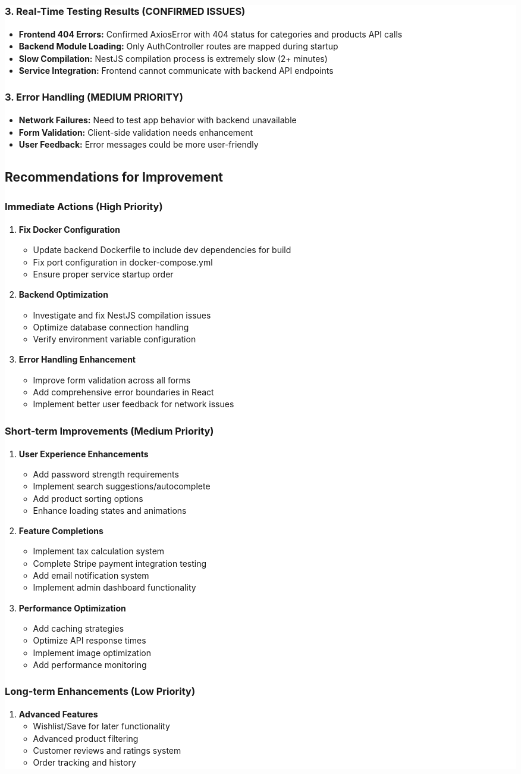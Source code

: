 ### 3. Real-Time Testing Results (CONFIRMED ISSUES)
- **Frontend 404 Errors:** Confirmed AxiosError with 404 status for categories and products API calls
- **Backend Module Loading:** Only AuthController routes are mapped during startup
- **Slow Compilation:** NestJS compilation process is extremely slow (2+ minutes)
- **Service Integration:** Frontend cannot communicate with backend API endpoints

### 3. Error Handling (MEDIUM PRIORITY)
- **Network Failures:** Need to test app behavior with backend unavailable
- **Form Validation:** Client-side validation needs enhancement
- **User Feedback:** Error messages could be more user-friendly

## Recommendations for Improvement

### Immediate Actions (High Priority)
1. **Fix Docker Configuration**
   - Update backend Dockerfile to include dev dependencies for build
   - Fix port configuration in docker-compose.yml
   - Ensure proper service startup order

2. **Backend Optimization**
   - Investigate and fix NestJS compilation issues
   - Optimize database connection handling
   - Verify environment variable configuration

3. **Error Handling Enhancement**
   - Improve form validation across all forms
   - Add comprehensive error boundaries in React
   - Implement better user feedback for network issues

### Short-term Improvements (Medium Priority)
1. **User Experience Enhancements**
   - Add password strength requirements
   - Implement search suggestions/autocomplete
   - Add product sorting options
   - Enhance loading states and animations

2. **Feature Completions**
   - Implement tax calculation system
   - Complete Stripe payment integration testing
   - Add email notification system
   - Implement admin dashboard functionality

3. **Performance Optimization**
   - Add caching strategies
   - Optimize API response times
   - Implement image optimization
   - Add performance monitoring

### Long-term Enhancements (Low Priority)
1. **Advanced Features**
   - Wishlist/Save for later functionality
   - Advanced product filtering
   - Customer reviews and ratings system
   - Order tracking and history

